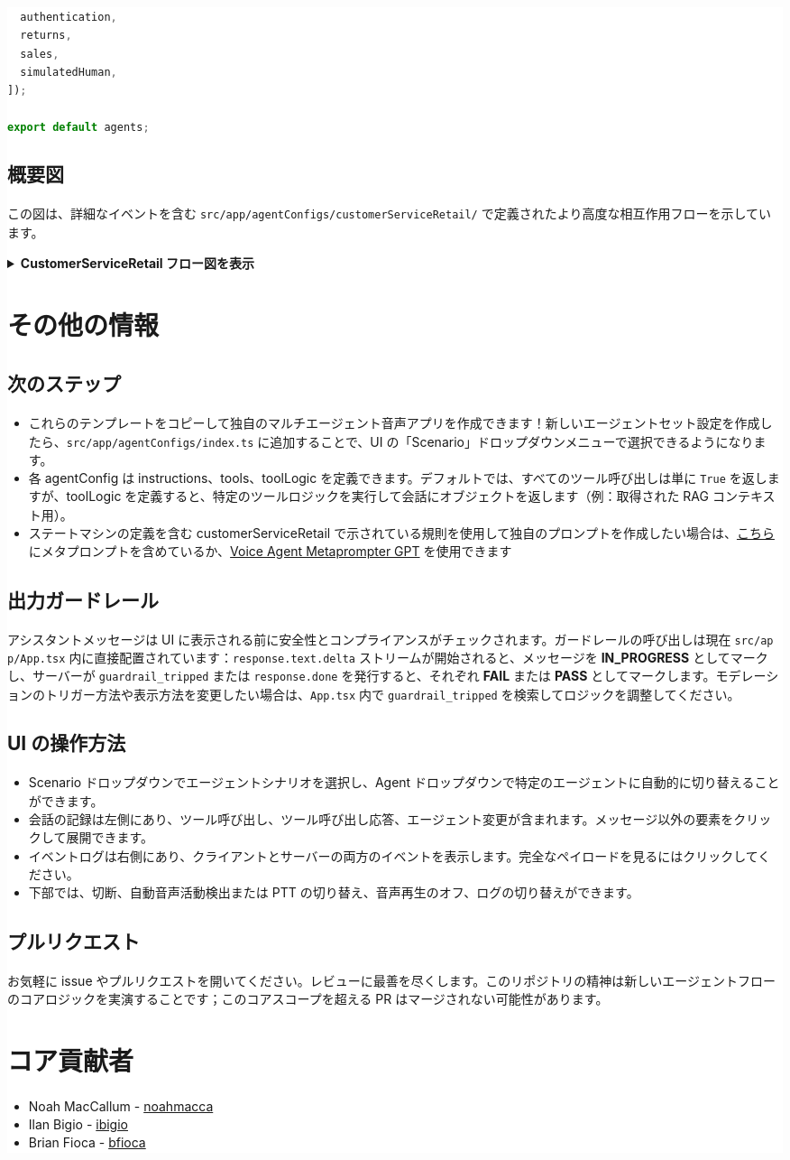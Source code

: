 ```javascript
  authentication,
  returns,
  sales,
  simulatedHuman,
]);

export default agents;
```

## 概要図

この図は、詳細なイベントを含む `src/app/agentConfigs/customerServiceRetail/` で定義されたより高度な相互作用フローを示しています。

<details><summary><strong>CustomerServiceRetail フロー図を表示</strong></summary></details>

# その他の情報
## 次のステップ
- これらのテンプレートをコピーして独自のマルチエージェント音声アプリを作成できます！新しいエージェントセット設定を作成したら、`src/app/agentConfigs/index.ts` に追加することで、UI の「Scenario」ドロップダウンメニューで選択できるようになります。
- 各 agentConfig は instructions、tools、toolLogic を定義できます。デフォルトでは、すべてのツール呼び出しは単に `True` を返しますが、toolLogic を定義すると、特定のツールロジックを実行して会話にオブジェクトを返します（例：取得された RAG コンテキスト用）。
- ステートマシンの定義を含む customerServiceRetail で示されている規則を使用して独自のプロンプトを作成したい場合は、[こちら](src/app/agentConfigs/voiceAgentMetaprompt.txt) にメタプロンプトを含めているか、[Voice Agent Metaprompter GPT](https://chatgpt.com/g/g-678865c9fb5c81918fa28699735dd08e-voice-agent-metaprompt-gpt) を使用できます

## 出力ガードレール
アシスタントメッセージは UI に表示される前に安全性とコンプライアンスがチェックされます。ガードレールの呼び出しは現在 `src/app/App.tsx` 内に直接配置されています：`response.text.delta` ストリームが開始されると、メッセージを **IN_PROGRESS** としてマークし、サーバーが `guardrail_tripped` または `response.done` を発行すると、それぞれ **FAIL** または **PASS** としてマークします。モデレーションのトリガー方法や表示方法を変更したい場合は、`App.tsx` 内で `guardrail_tripped` を検索してロジックを調整してください。

## UI の操作方法
- Scenario ドロップダウンでエージェントシナリオを選択し、Agent ドロップダウンで特定のエージェントに自動的に切り替えることができます。
- 会話の記録は左側にあり、ツール呼び出し、ツール呼び出し応答、エージェント変更が含まれます。メッセージ以外の要素をクリックして展開できます。
- イベントログは右側にあり、クライアントとサーバーの両方のイベントを表示します。完全なペイロードを見るにはクリックしてください。
- 下部では、切断、自動音声活動検出または PTT の切り替え、音声再生のオフ、ログの切り替えができます。

## プルリクエスト

お気軽に issue やプルリクエストを開いてください。レビューに最善を尽くします。このリポジトリの精神は新しいエージェントフローのコアロジックを実演することです；このコアスコープを超える PR はマージされない可能性があります。

# コア貢献者
- Noah MacCallum - [noahmacca](https://x.com/noahmacca)
- Ilan Bigio - [ibigio](https://github.com/ibigio)
- Brian Fioca - [bfioca](https://github.com/bfioca)
